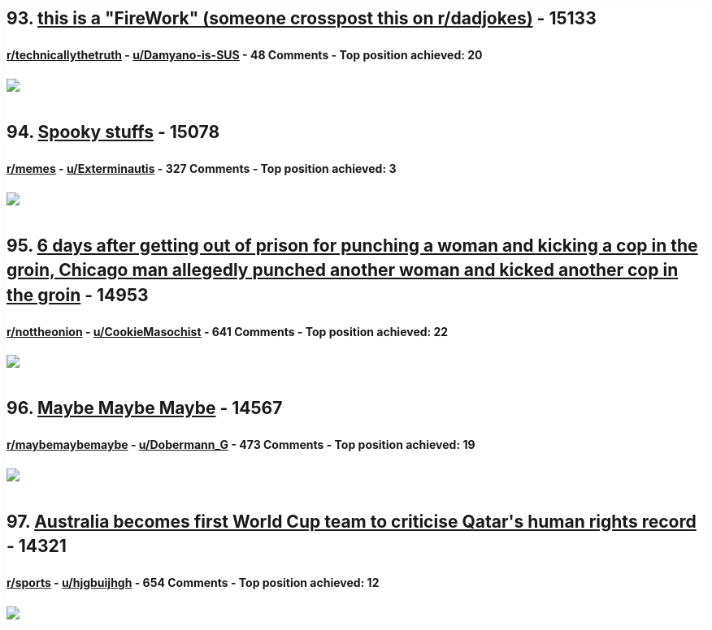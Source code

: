 ## 93. [this is a "FireWork" (someone crosspost this on r/dadjokes)](http://reddit.com/r/technicallythetruth/comments/yexj26/this_is_a_firework_someone_crosspost_this_on/) - 15133
#### [r/technicallythetruth](http://reddit.com/r/technicallythetruth) - [u/Damyano-is-SUS](http://reddit.com/u/Damyano-is-SUS) - 48 Comments - Top position achieved: 20

<a href="https://i.redd.it/f49kks2q9fw91.png"><img src="https://b.thumbs.redditmedia.com/sKLLstZIwtkALbDlV84Fnkv2jbbSGw_km0sgZe9gCts.jpg"></img></a>

## 94. [Spooky stuffs](http://reddit.com/r/memes/comments/yevgdg/spooky_stuffs/) - 15078
#### [r/memes](http://reddit.com/r/memes) - [u/Exterminautis](http://reddit.com/u/Exterminautis) - 327 Comments - Top position achieved: 3

<a href="https://i.redd.it/cheph03bvew91.gif"><img src="https://b.thumbs.redditmedia.com/2TMFoNx-KFzzbOd4zSp6Lx9cPdSwP71EhuJEe9KxB-A.jpg"></img></a>

## 95. [6 days after getting out of prison for punching a woman and kicking a cop in the groin, Chicago man allegedly punched another woman and kicked another cop in the groin](http://reddit.com/r/nottheonion/comments/yeva5o/6_days_after_getting_out_of_prison_for_punching_a/) - 14953
#### [r/nottheonion](http://reddit.com/r/nottheonion) - [u/CookieMasochist](http://reddit.com/u/CookieMasochist) - 641 Comments - Top position achieved: 22

<a href="https://cwbchicago.com/2022/10/6-days-after-getting-out-of-prison-for-punching-a-woman-and-kicking-a-chicago-cop-in-the-groin-he-allegedly-punched-another-woman-and-kicked-another-chicago-cop-in-the-groin.html"><img src="https://b.thumbs.redditmedia.com/iaj3rwFm0lHFqx5f8HcpwEbUYEqUkHvz82QDONvmt-s.jpg"></img></a>

## 96. [Maybe Maybe Maybe](http://reddit.com/r/maybemaybemaybe/comments/yf03qh/maybe_maybe_maybe/) - 14567
#### [r/maybemaybemaybe](http://reddit.com/r/maybemaybemaybe) - [u/Dobermann_G](http://reddit.com/u/Dobermann_G) - 473 Comments - Top position achieved: 19

<a href="https://v.redd.it/w1ktlgnjaew91"><img src="https://b.thumbs.redditmedia.com/-75l2rNJJWkCUdsKvEdBnET_j8s4-Q4w-hwB7PmPZzM.jpg"></img></a>

## 97. [Australia becomes first World Cup team to criticise Qatar's human rights record](http://reddit.com/r/sports/comments/yemeub/australia_becomes_first_world_cup_team_to/) - 14321
#### [r/sports](http://reddit.com/r/sports) - [u/hjgbuijhgh](http://reddit.com/u/hjgbuijhgh) - 654 Comments - Top position achieved: 12

<a href="https://news.sky.com/story/australia-becomes-first-world-cup-team-to-criticise-qatars-human-rights-record-12731174"><img src="https://b.thumbs.redditmedia.com/Tl9F1sEtuG1m-xTu2__ycJSHygrOmciXhE-GPHQTxgo.jpg"></img></a>
